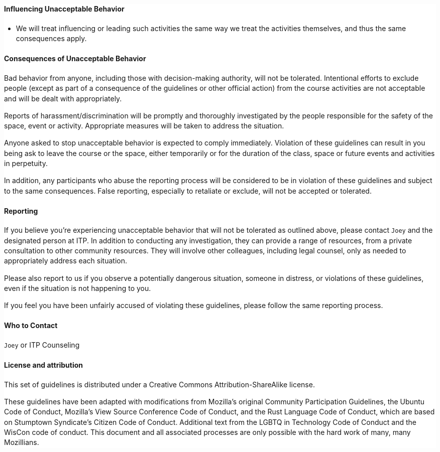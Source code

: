 #### Influencing Unacceptable Behavior

- We will treat influencing or leading such activities the same way we treat the activities themselves, and thus the same consequences apply.

#### Consequences of Unacceptable Behavior

Bad behavior from anyone, including those with decision-making authority, will not be tolerated. Intentional efforts to exclude people (except as part of a consequence of the guidelines or other official action) from the course activities are not acceptable and will be dealt with appropriately.

Reports of harassment/discrimination will be promptly and thoroughly investigated by the people responsible for the safety of the space, event or activity. Appropriate measures will be taken to address the situation.

Anyone asked to stop unacceptable behavior is expected to comply immediately. Violation of these guidelines can result in you being ask to leave the course or the space, either temporarily or for the duration of the class, space or future events and activities in perpetuity.

In addition, any participants who abuse the reporting process will be considered to be in violation of these guidelines and subject to the same consequences. False reporting, especially to retaliate or exclude, will not be accepted or tolerated.

#### Reporting

If you believe you’re experiencing unacceptable behavior that will not be tolerated as outlined above, please contact `Joey` and the designated person at ITP. In addition to conducting any investigation, they can provide a range of resources, from a private consultation to other community resources. They will involve other colleagues, including legal counsel, only as needed to appropriately address each situation.

Please also report to us if you observe a potentially dangerous situation, someone in distress, or violations of these guidelines, even if the situation is not happening to you.

If you feel you have been unfairly accused of violating these guidelines, please follow the same reporting process.

#### Who to Contact

`Joey` or ITP Counseling


#### License and attribution

This set of guidelines is distributed under a Creative Commons Attribution-ShareAlike license.

These guidelines have been adapted with modifications from Mozilla’s original Community Participation Guidelines, the Ubuntu Code of Conduct, Mozilla’s View Source Conference Code of Conduct, and the Rust Language Code of Conduct, which are based on Stumptown Syndicate’s Citizen Code of Conduct. Additional text from the LGBTQ in Technology Code of Conduct and the WisCon code of conduct. This document and all associated processes are only possible with the hard work of many, many Mozillians.

